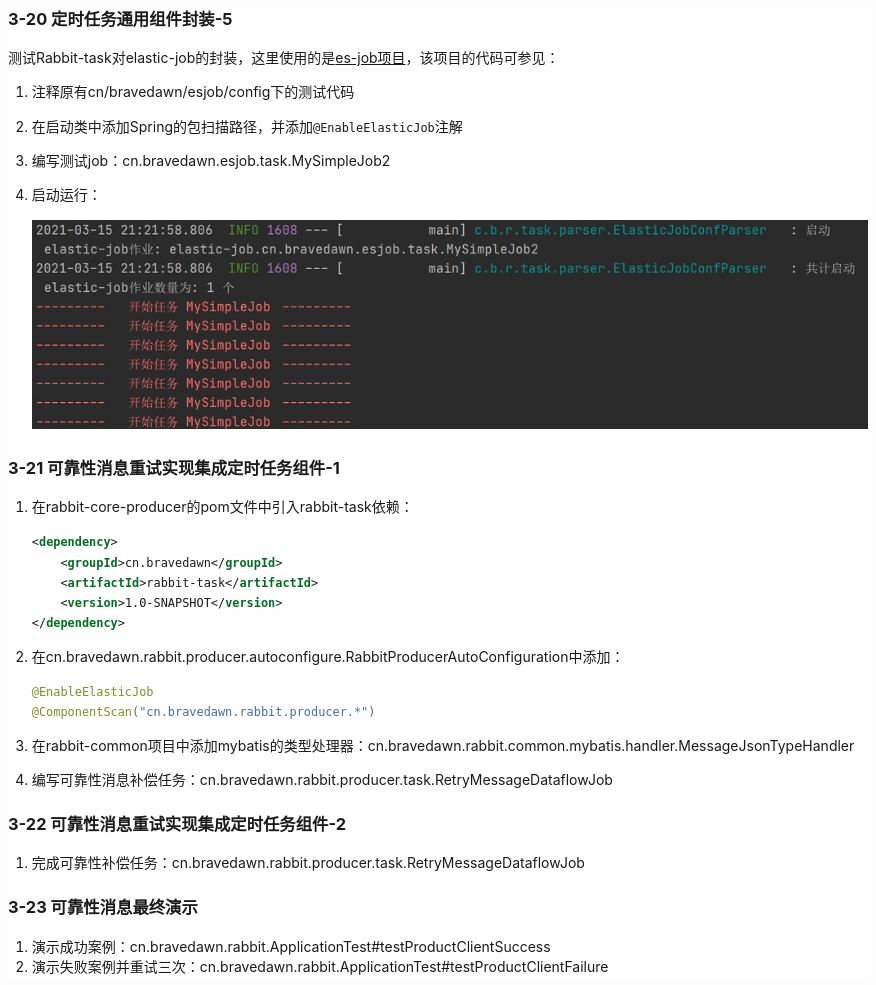 ### 3-20 定时任务通用组件封装-5

测试Rabbit-task对elastic-job的封装，这里使用的是[es-job项目](https://github.com/depers/es-job)，该项目的代码可参见：

1. 注释原有cn/bravedawn/esjob/config下的测试代码

2. 在启动类中添加Spring的包扫描路径，并添加`@EnableElasticJob`注解

3. 编写测试job：cn.bravedawn.esjob.task.MySimpleJob2

4. 启动运行：

   ![](../../../笔记图片/20/3-4/48.jpg)

### 3-21 可靠性消息重试实现集成定时任务组件-1

1. 在rabbit-core-producer的pom文件中引入rabbit-task依赖：

   ```xml
   <dependency>
       <groupId>cn.bravedawn</groupId>
       <artifactId>rabbit-task</artifactId>
       <version>1.0-SNAPSHOT</version>
   </dependency>
   ```

2. 在cn.bravedawn.rabbit.producer.autoconfigure.RabbitProducerAutoConfiguration中添加：

   ```java
   @EnableElasticJob
   @ComponentScan("cn.bravedawn.rabbit.producer.*")
   ```

3. 在rabbit-common项目中添加mybatis的类型处理器：cn.bravedawn.rabbit.common.mybatis.handler.MessageJsonTypeHandler

4. 编写可靠性消息补偿任务：cn.bravedawn.rabbit.producer.task.RetryMessageDataflowJob

### 3-22 可靠性消息重试实现集成定时任务组件-2

1. 完成可靠性补偿任务：cn.bravedawn.rabbit.producer.task.RetryMessageDataflowJob

### 3-23 可靠性消息最终演示

1. 演示成功案例：cn.bravedawn.rabbit.ApplicationTest#testProductClientSuccess
2. 演示失败案例并重试三次：cn.bravedawn.rabbit.ApplicationTest#testProductClientFailure
